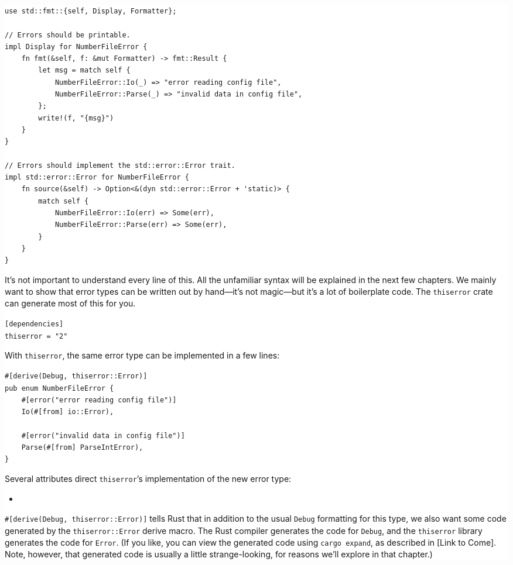 ```
use std::fmt::{self, Display, Formatter};

// Errors should be printable.
impl Display for NumberFileError {
    fn fmt(&self, f: &mut Formatter) -> fmt::Result {
        let msg = match self {
            NumberFileError::Io(_) => "error reading config file",
            NumberFileError::Parse(_) => "invalid data in config file",
        };
        write!(f, "{msg}")
    }
}

// Errors should implement the std::error::Error trait.
impl std::error::Error for NumberFileError {
    fn source(&self) -> Option<&(dyn std::error::Error + 'static)> {
        match self {
            NumberFileError::Io(err) => Some(err),
            NumberFileError::Parse(err) => Some(err),
        }
    }
}
```

It’s not important to understand every line of this. All the unfamiliar syntax will be explained in the next few chapters. We mainly want to show that error types can be written out by hand—it’s not magic—but it’s a lot of boilerplate code. The `thiserror` crate can generate most of this for you.

```
[dependencies]
thiserror = "2"
```

With `thiserror`, the same error type can be implemented in a few lines:

```
#[derive(Debug, thiserror::Error)]
pub enum NumberFileError {
    #[error("error reading config file")]
    Io(#[from] io::Error),

    #[error("invalid data in config file")]
    Parse(#[from] ParseIntError),
}
```

Several attributes direct `thiserror`’s implementation of the new error type:

-

`#[derive(Debug, thiserror::Error)]` tells Rust that in addition to the usual `Debug` formatting for this type, we also want some code generated by the `thiserror::Error` derive macro. The Rust compiler generates the code for `Debug`, and the `thiserror` library generates the code for `Error`. (If you like, you can view the generated code using `cargo expand`, as described in [Link to Come]. Note, however, that generated code is usually a little strange-looking, for reasons we’ll explore in that chapter.)
